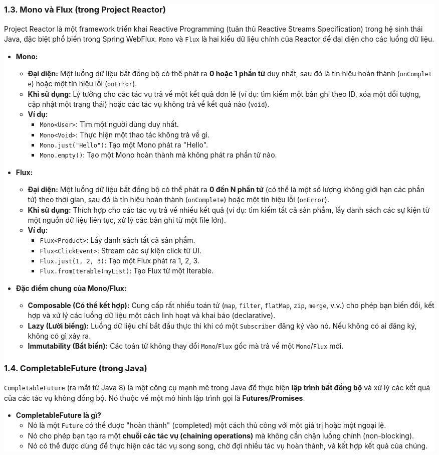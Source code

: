 ### 1.3. Mono và Flux (trong Project Reactor)

Project Reactor là một framework triển khai Reactive Programming (tuân thủ Reactive Streams Specification) trong hệ sinh thái Java, đặc biệt phổ biến trong Spring WebFlux. `Mono` và `Flux` là hai kiểu dữ liệu chính của Reactor để đại diện cho các luồng dữ liệu.

*   **Mono:**
    *   **Đại diện:** Một luồng dữ liệu bất đồng bộ có thể phát ra **0 hoặc 1 phần tử** duy nhất, sau đó là tín hiệu hoàn thành (`onComplete`) hoặc một tín hiệu lỗi (`onError`).
    *   **Khi sử dụng:** Lý tưởng cho các tác vụ trả về một kết quả đơn lẻ (ví dụ: tìm kiếm một bản ghi theo ID, xóa một đối tượng, cập nhật một trạng thái) hoặc các tác vụ không trả về kết quả nào (`void`).
    *   **Ví dụ:**
        *   `Mono<User>`: Tìm một người dùng duy nhất.
        *   `Mono<Void>`: Thực hiện một thao tác không trả về gì.
        *   `Mono.just("Hello")`: Tạo một Mono phát ra "Hello".
        *   `Mono.empty()`: Tạo một Mono hoàn thành mà không phát ra phần tử nào.

*   **Flux:**
    *   **Đại diện:** Một luồng dữ liệu bất đồng bộ có thể phát ra **0 đến N phần tử** (có thể là một số lượng không giới hạn các phần tử) theo thời gian, sau đó là tín hiệu hoàn thành (`onComplete`) hoặc một tín hiệu lỗi (`onError`).
    *   **Khi sử dụng:** Thích hợp cho các tác vụ trả về nhiều kết quả (ví dụ: tìm kiếm tất cả sản phẩm, lấy danh sách các sự kiện từ một nguồn dữ liệu liên tục, xử lý các bản ghi từ một file lớn).
    *   **Ví dụ:**
        *   `Flux<Product>`: Lấy danh sách tất cả sản phẩm.
        *   `Flux<ClickEvent>`: Stream các sự kiện click từ UI.
        *   `Flux.just(1, 2, 3)`: Tạo một Flux phát ra 1, 2, 3.
        *   `Flux.fromIterable(myList)`: Tạo Flux từ một Iterable.

*   **Đặc điểm chung của Mono/Flux:**
    *   **Composable (Có thể kết hợp):** Cung cấp rất nhiều toán tử (`map`, `filter`, `flatMap`, `zip`, `merge`, v.v.) cho phép bạn biến đổi, kết hợp và xử lý các luồng dữ liệu một cách linh hoạt và khai báo (declarative).
    *   **Lazy (Lười biếng):** Luồng dữ liệu chỉ bắt đầu thực thi khi có một `Subscriber` đăng ký vào nó. Nếu không có ai đăng ký, không có gì xảy ra.
    *   **Immutability (Bất biến):** Các toán tử không thay đổi `Mono`/`Flux` gốc mà trả về một `Mono`/`Flux` mới.

### 1.4. CompletableFuture (trong Java)

`CompletableFuture` (ra mắt từ Java 8) là một công cụ mạnh mẽ trong Java để thực hiện **lập trình bất đồng bộ** và xử lý các kết quả của các tác vụ không đồng bộ. Nó thuộc về một mô hình lập trình gọi là **Futures/Promises**.

*   **CompletableFuture là gì?**
    *   Nó là một `Future` có thể được "hoàn thành" (completed) một cách thủ công với một giá trị hoặc một ngoại lệ.
    *   Nó cho phép bạn tạo ra một **chuỗi các tác vụ (chaining operations)** mà không cần chặn luồng chính (non-blocking).
    *   Nó có thể được dùng để thực hiện các tác vụ song song, chờ đợi nhiều tác vụ hoàn thành, và kết hợp kết quả của chúng.
